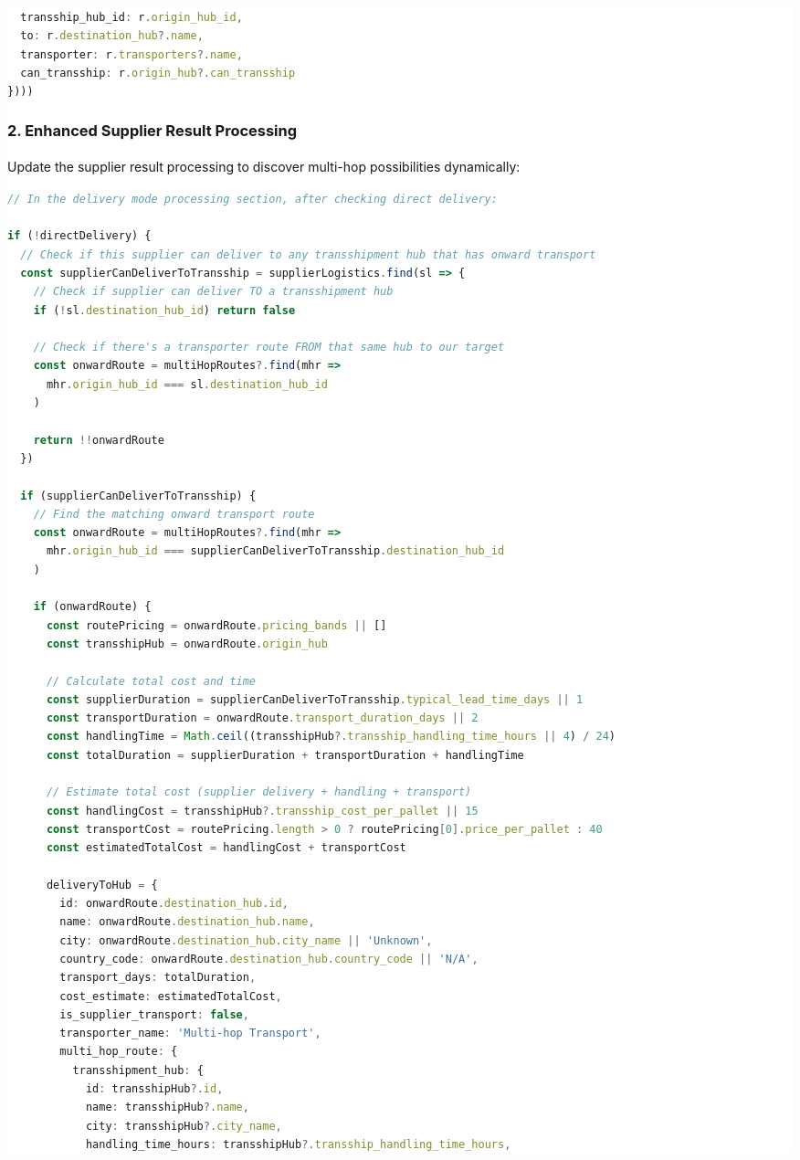 ```typescript
  transship_hub_id: r.origin_hub_id,
  to: r.destination_hub?.name,
  transporter: r.transporters?.name,
  can_transship: r.origin_hub?.can_transship
})))
```

### 2. Enhanced Supplier Result Processing

Update the supplier result processing to discover multi-hop possibilities dynamically:

```typescript
// In the delivery mode processing section, after checking direct delivery:

if (!directDelivery) {
  // Check if this supplier can deliver to any transshipment hub that has onward transport
  const supplierCanDeliverToTransship = supplierLogistics.find(sl => {
    // Check if supplier can deliver TO a transshipment hub
    if (!sl.destination_hub_id) return false

    // Check if there's a transporter route FROM that same hub to our target
    const onwardRoute = multiHopRoutes?.find(mhr =>
      mhr.origin_hub_id === sl.destination_hub_id
    )

    return !!onwardRoute
  })

  if (supplierCanDeliverToTransship) {
    // Find the matching onward transport route
    const onwardRoute = multiHopRoutes?.find(mhr =>
      mhr.origin_hub_id === supplierCanDeliverToTransship.destination_hub_id
    )

    if (onwardRoute) {
      const routePricing = onwardRoute.pricing_bands || []
      const transshipHub = onwardRoute.origin_hub

      // Calculate total cost and time
      const supplierDuration = supplierCanDeliverToTransship.typical_lead_time_days || 1
      const transportDuration = onwardRoute.transport_duration_days || 2
      const handlingTime = Math.ceil((transshipHub?.transship_handling_time_hours || 4) / 24)
      const totalDuration = supplierDuration + transportDuration + handlingTime

      // Estimate total cost (supplier delivery + handling + transport)
      const handlingCost = transshipHub?.transship_cost_per_pallet || 15
      const transportCost = routePricing.length > 0 ? routePricing[0].price_per_pallet : 40
      const estimatedTotalCost = handlingCost + transportCost

      deliveryToHub = {
        id: onwardRoute.destination_hub.id,
        name: onwardRoute.destination_hub.name,
        city: onwardRoute.destination_hub.city_name || 'Unknown',
        country_code: onwardRoute.destination_hub.country_code || 'N/A',
        transport_days: totalDuration,
        cost_estimate: estimatedTotalCost,
        is_supplier_transport: false,
        transporter_name: 'Multi-hop Transport',
        multi_hop_route: {
          transshipment_hub: {
            id: transshipHub?.id,
            name: transshipHub?.name,
            city: transshipHub?.city_name,
            handling_time_hours: transshipHub?.transship_handling_time_hours,
```